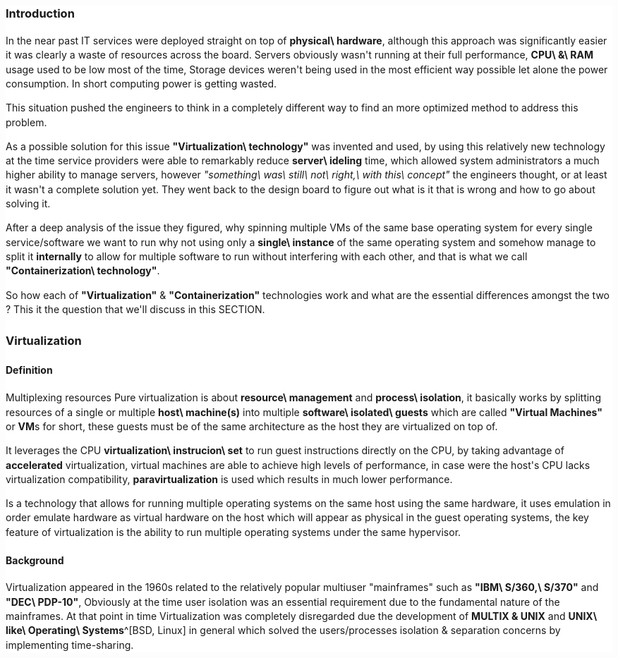 ### Introduction

In the near past IT services were deployed straight on top of **physical\ hardware**, although this approach was significantly easier it was clearly a waste of resources across the board. Servers obviously wasn't running at their full performance, **CPU\ &\ RAM** usage used to be low most of the time, Storage devices weren't being used in the most efficient way possible let alone the power consumption. In short computing power is getting wasted.

This situation pushed the engineers to think in a completely different way to find an more optimized method to address this problem.

As a possible solution for this issue **"Virtualization\ technology"** was invented and used, by using this relatively new technology at the time service providers were able to remarkably reduce **server\ ideling** time, which allowed system administrators a much higher ability to manage servers, however *"something\ was\ still\ not\ right,\ with this\ concept"* the engineers thought, or at least it wasn't a complete solution yet. They went back to the design board to figure out what is it that is wrong and how to go about solving it.

After a deep analysis of the issue they figured, why spinning multiple VMs of the same base operating system for every single service/software we want to run why not using only a **single\ instance** of the same operating system and somehow manage to split it **internally** to allow for multiple software to run without interfering with each other, and that is what we call **"Containerization\ technology"**.

So how each of **"Virtualization"** & **"Containerization"** technologies work and what are the essential differences amongst the two ? This it the question that we'll discuss in this SECTION.


### Virtualization

#### Definition

Multiplexing resources
Pure virtualization is about **resource\ management** and **process\ isolation**, it basically works by splitting resources of a single or multiple **host\ machine(s)** into multiple **software\ isolated\ guests** which are called **"Virtual Machines"** or **VM**s for short, these guests must be of the same architecture as the host they are virtualized on top of.

It leverages the CPU **virtualization\ instrucion\ set** to run guest instructions directly on the CPU, by taking advantage of **accelerated** virtualization, virtual machines are able to achieve high levels of performance, in case were the host's CPU lacks virtualization compatibility, **paravirtualization** is used which results in much lower performance.

Is a technology that allows for running multiple operating systems on the same host using the same hardware, it uses emulation in order emulate hardware as virtual hardware on the host which will appear as physical in the guest operating systems, the key feature of virtualization is the ability to run multiple operating systems under the same hypervisor.

#### Background

Virtualization appeared in the 1960s related to the relatively popular multiuser "mainframes" such as **"IBM\ S/360,\ S/370"** and **"DEC\ PDP-10"**, Obviously at the time user isolation was an essential requirement due to the fundamental nature of the mainframes. At that point in time Virtualization was completely disregarded due the development of **MULTIX & UNIX** and **UNIX\ like\ Operating\ Systems**^[BSD, Linux] in general which solved the users/processes isolation & separation concerns by implementing time-sharing.
